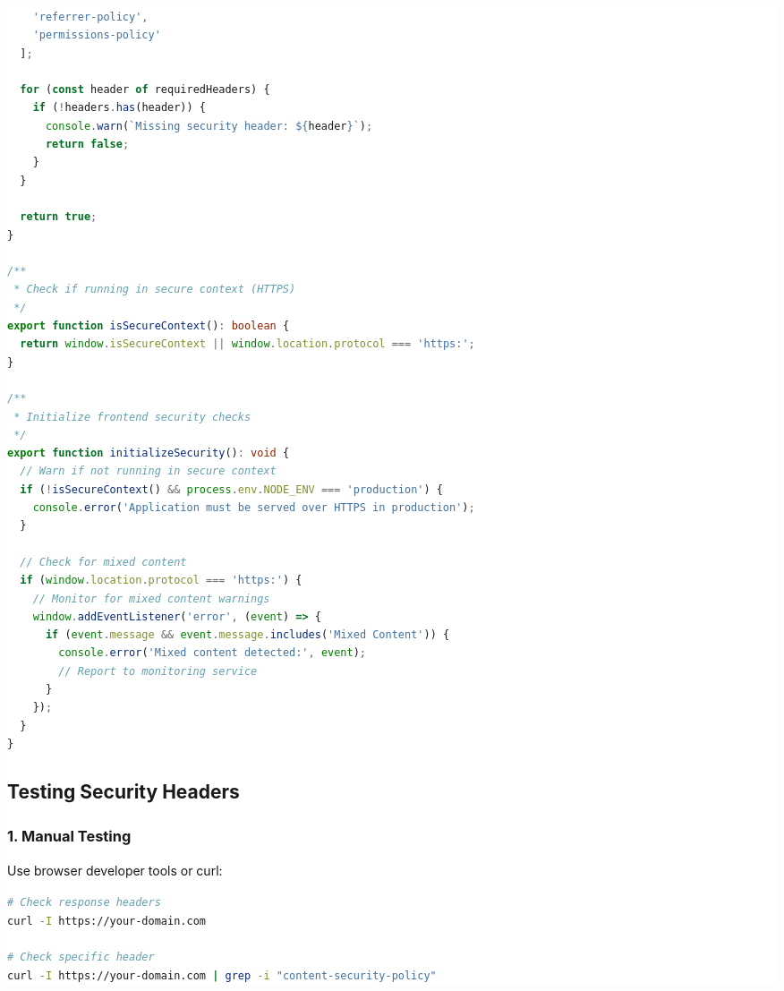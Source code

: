 ```typescript
    'referrer-policy',
    'permissions-policy'
  ];
  
  for (const header of requiredHeaders) {
    if (!headers.has(header)) {
      console.warn(`Missing security header: ${header}`);
      return false;
    }
  }
  
  return true;
}

/**
 * Check if running in secure context (HTTPS)
 */
export function isSecureContext(): boolean {
  return window.isSecureContext || window.location.protocol === 'https:';
}

/**
 * Initialize frontend security checks
 */
export function initializeSecurity(): void {
  // Warn if not running in secure context
  if (!isSecureContext() && process.env.NODE_ENV === 'production') {
    console.error('Application must be served over HTTPS in production');
  }
  
  // Check for mixed content
  if (window.location.protocol === 'https:') {
    // Monitor for mixed content warnings
    window.addEventListener('error', (event) => {
      if (event.message && event.message.includes('Mixed Content')) {
        console.error('Mixed content detected:', event);
        // Report to monitoring service
      }
    });
  }
}
```

## Testing Security Headers

### 1. Manual Testing

Use browser developer tools or curl:

```bash
# Check response headers
curl -I https://your-domain.com

# Check specific header
curl -I https://your-domain.com | grep -i "content-security-policy"
```
